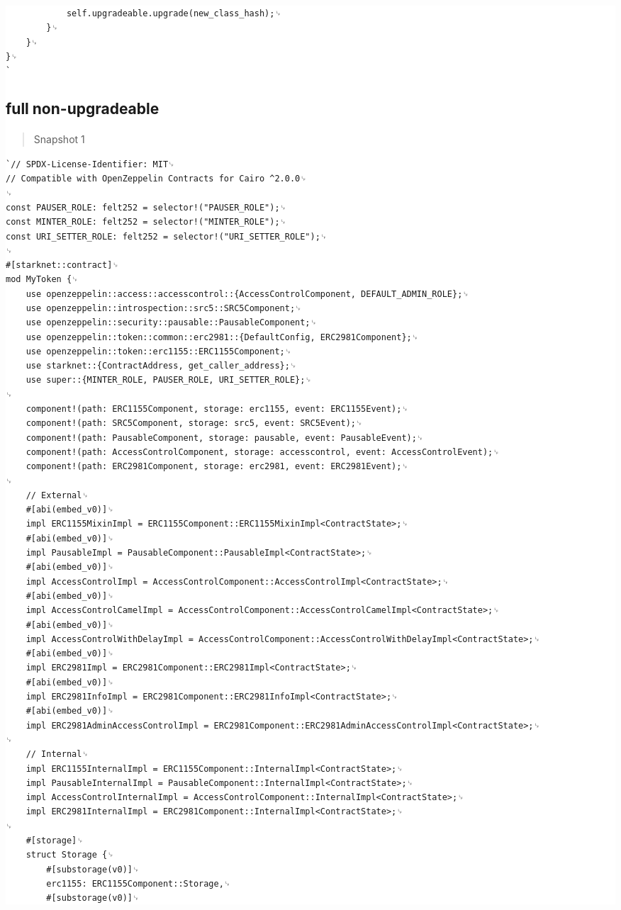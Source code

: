                 self.upgradeable.upgrade(new_class_hash);␊
            }␊
        }␊
    }␊
    `

## full non-upgradeable

> Snapshot 1

    `// SPDX-License-Identifier: MIT␊
    // Compatible with OpenZeppelin Contracts for Cairo ^2.0.0␊
    ␊
    const PAUSER_ROLE: felt252 = selector!("PAUSER_ROLE");␊
    const MINTER_ROLE: felt252 = selector!("MINTER_ROLE");␊
    const URI_SETTER_ROLE: felt252 = selector!("URI_SETTER_ROLE");␊
    ␊
    #[starknet::contract]␊
    mod MyToken {␊
        use openzeppelin::access::accesscontrol::{AccessControlComponent, DEFAULT_ADMIN_ROLE};␊
        use openzeppelin::introspection::src5::SRC5Component;␊
        use openzeppelin::security::pausable::PausableComponent;␊
        use openzeppelin::token::common::erc2981::{DefaultConfig, ERC2981Component};␊
        use openzeppelin::token::erc1155::ERC1155Component;␊
        use starknet::{ContractAddress, get_caller_address};␊
        use super::{MINTER_ROLE, PAUSER_ROLE, URI_SETTER_ROLE};␊
    ␊
        component!(path: ERC1155Component, storage: erc1155, event: ERC1155Event);␊
        component!(path: SRC5Component, storage: src5, event: SRC5Event);␊
        component!(path: PausableComponent, storage: pausable, event: PausableEvent);␊
        component!(path: AccessControlComponent, storage: accesscontrol, event: AccessControlEvent);␊
        component!(path: ERC2981Component, storage: erc2981, event: ERC2981Event);␊
    ␊
        // External␊
        #[abi(embed_v0)]␊
        impl ERC1155MixinImpl = ERC1155Component::ERC1155MixinImpl<ContractState>;␊
        #[abi(embed_v0)]␊
        impl PausableImpl = PausableComponent::PausableImpl<ContractState>;␊
        #[abi(embed_v0)]␊
        impl AccessControlImpl = AccessControlComponent::AccessControlImpl<ContractState>;␊
        #[abi(embed_v0)]␊
        impl AccessControlCamelImpl = AccessControlComponent::AccessControlCamelImpl<ContractState>;␊
        #[abi(embed_v0)]␊
        impl AccessControlWithDelayImpl = AccessControlComponent::AccessControlWithDelayImpl<ContractState>;␊
        #[abi(embed_v0)]␊
        impl ERC2981Impl = ERC2981Component::ERC2981Impl<ContractState>;␊
        #[abi(embed_v0)]␊
        impl ERC2981InfoImpl = ERC2981Component::ERC2981InfoImpl<ContractState>;␊
        #[abi(embed_v0)]␊
        impl ERC2981AdminAccessControlImpl = ERC2981Component::ERC2981AdminAccessControlImpl<ContractState>;␊
    ␊
        // Internal␊
        impl ERC1155InternalImpl = ERC1155Component::InternalImpl<ContractState>;␊
        impl PausableInternalImpl = PausableComponent::InternalImpl<ContractState>;␊
        impl AccessControlInternalImpl = AccessControlComponent::InternalImpl<ContractState>;␊
        impl ERC2981InternalImpl = ERC2981Component::InternalImpl<ContractState>;␊
    ␊
        #[storage]␊
        struct Storage {␊
            #[substorage(v0)]␊
            erc1155: ERC1155Component::Storage,␊
            #[substorage(v0)]␊
